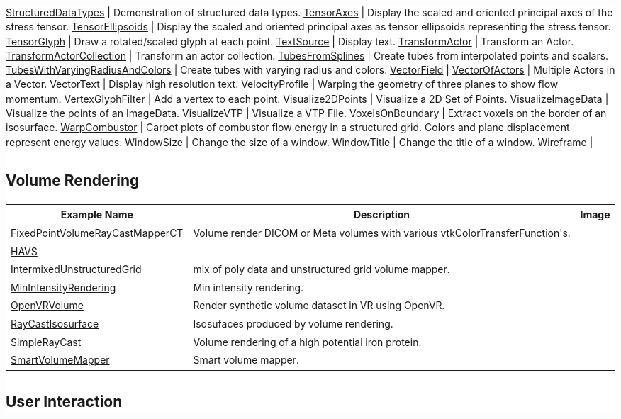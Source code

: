 [StructuredDataTypes](/Cxx/Visualization/StructuredDataTypes) | Demonstration of structured data types.
[TensorAxes](/Cxx/VisualizationAlgorithms/TensorAxes) | Display the scaled and oriented principal axes of the stress tensor.
[TensorEllipsoids](/Cxx/VisualizationAlgorithms/TensorEllipsoids) | Display the scaled and oriented principal axes as tensor ellipsoids representing the stress tensor.
[TensorGlyph](/Cxx/Visualization/TensorGlyph) | Draw a rotated/scaled glyph at each point.
[TextSource](/Cxx/Visualization/TextSource) | Display text.
[TransformActor](/Cxx/Visualization/TransformActor) | Transform an Actor.
[TransformActorCollection](/Cxx/Visualization/TransformActorCollection) | Transform an actor collection.
[TubesFromSplines](/Cxx/VisualizationAlgorithms/TubesFromSplines) | Create tubes from interpolated points and scalars.
[TubesWithVaryingRadiusAndColors](/Cxx/VisualizationAlgorithms/TubesWithVaryingRadiusAndColors) | Create tubes with varying radius and colors.
[VectorField](/Cxx/Visualization/VectorField) |
[VectorOfActors](/Cxx/Visualization/VectorOfActors) | Multiple Actors in a Vector.
[VectorText](/Cxx/Visualization/VectorText) | Display high resolution text.
[VelocityProfile](/Cxx/VisualizationAlgorithms/VelocityProfile) | Warping the geometry of three planes to show flow momentum.
[VertexGlyphFilter](/Cxx/Filtering/VertexGlyphFilter) | Add a vertex to each point.
[Visualize2DPoints](/Cxx/Visualization/Visualize2DPoints) | Visualize a 2D Set of Points.
[VisualizeImageData](/Cxx/Visualization/VisualizeImageData) | Visualize the points of an ImageData.
[VisualizeVTP](/Cxx/Visualization/VisualizeVTP) | Visualize a VTP File.
[VoxelsOnBoundary](/Cxx/ImageData/VoxelsOnBoundary) | Extract voxels on the border of an isosurface.
[WarpCombustor](/Cxx/VisualizationAlgorithms/WarpCombustor) | Carpet plots of combustor flow energy in a structured grid. Colors and plane displacement represent energy values.
[WindowSize](/Cxx/Visualization/WindowSize) | Change the size of a window.
[WindowTitle](/Cxx/Visualization/WindowTitle) | Change the title of a window.
[Wireframe](/Cxx/Visualization/Wireframe) |

## Volume Rendering

| Example Name | Description | Image |
| -------------- | ------------- | ------- |
[FixedPointVolumeRayCastMapperCT](/Cxx/VolumeRendering/FixedPointVolumeRayCastMapperCT) | Volume render DICOM or Meta volumes with various vtkColorTransferFunction's.
[HAVS](/Cxx/VolumeRendering/HAVSVolumeMapper) |
[IntermixedUnstructuredGrid](/Cxx/VolumeRendering/IntermixedUnstructuredGrid) | mix of poly data and unstructured grid volume mapper.
[MinIntensityRendering](/Cxx/VolumeRendering/MinIntensityRendering) | Min intensity rendering.
[OpenVRVolume](/Cxx/VolumeRendering/OpenVRVolume) | Render synthetic volume dataset in VR using OpenVR.
[RayCastIsosurface](/Cxx/VolumeRendering/RayCastIsosurface) | Isosufaces produced by volume rendering.
[SimpleRayCast](/Cxx/VolumeRendering/SimpleRayCast) | Volume rendering of a high potential iron protein.
[SmartVolumeMapper](/Cxx/VolumeRendering/SmartVolumeMapper) | Smart volume mapper.

## User Interaction
